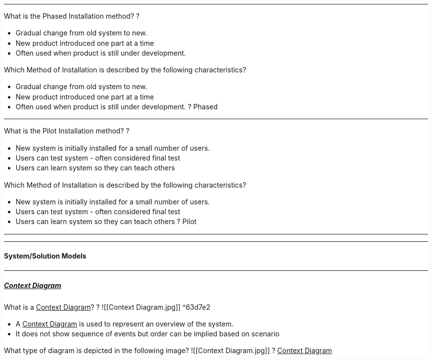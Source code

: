 ___
What is the Phased Installation method?
?
- Gradual change from old system to new.
- New product introduced one part at a time
- Often used when product is still under development. 

Which Method of Installation is described by the following characteristics?
- Gradual change from old system to new.
- New product introduced one part at a time
- Often used when product is still under development.
?
Phased 

___
What is the Pilot Installation method?
?
- New system is initially installed for a small number of users.
- Users can test system - often considered final test
- Users can learn system so they can teach others 

Which Method of Installation is described by the following characteristics?
- New system is initially installed for a small number of users.
- Users can test system - often considered final test
- Users can learn system so they can teach others
?
Pilot 

___

___

#### System/Solution Models
___
##### [Context Diagram](https://docs.google.com/presentation/d/1N50Sd64Cpz3iV9PCGc_Q2Xg1r1Mw5tbVkIET9jfpZk0/edit#slide=id.p4)

What is a [Context Diagram](https://docs.google.com/presentation/d/1N50Sd64Cpz3iV9PCGc_Q2Xg1r1Mw5tbVkIET9jfpZk0/edit#slide=id.p4)?
?
![[Context Diagram.jpg]] ^63d7e2
- A [Context Diagram](https://docs.google.com/presentation/d/1N50Sd64Cpz3iV9PCGc_Q2Xg1r1Mw5tbVkIET9jfpZk0/edit#slide=id.p4) is used to represent an overview of the system.
- It does not show sequence of events but order can be implied based on scenario

What type of diagram is depicted in the following image?
![[Context Diagram.jpg]]
?
[Context Diagram](https://docs.google.com/presentation/d/1N50Sd64Cpz3iV9PCGc_Q2Xg1r1Mw5tbVkIET9jfpZk0/edit#slide=id.p4) 
